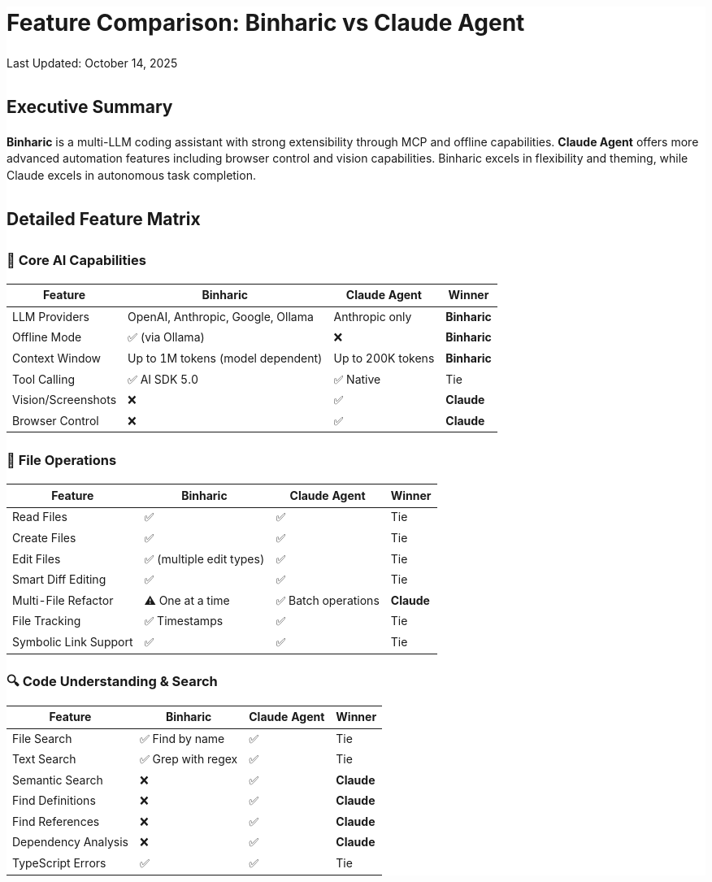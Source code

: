 # Feature Comparison: Binharic vs Claude Agent

Last Updated: October 14, 2025

## Executive Summary

**Binharic** is a multi-LLM coding assistant with strong extensibility through MCP and offline capabilities. **Claude Agent** offers more advanced automation features including browser control and vision capabilities. Binharic excels in flexibility and theming, while Claude excels in autonomous task completion.

## Detailed Feature Matrix

### 🤖 **Core AI Capabilities**

| Feature            | Binharic                          | Claude Agent      | Winner       |
| ------------------ | --------------------------------- | ----------------- | ------------ |
| LLM Providers      | OpenAI, Anthropic, Google, Ollama | Anthropic only    | **Binharic** |
| Offline Mode       | ✅ (via Ollama)                   | ❌                | **Binharic** |
| Context Window     | Up to 1M tokens (model dependent) | Up to 200K tokens | **Binharic** |
| Tool Calling       | ✅ AI SDK 5.0                     | ✅ Native         | Tie          |
| Vision/Screenshots | ❌                                | ✅                | **Claude**   |
| Browser Control    | ❌                                | ✅                | **Claude**   |

### 📁 **File Operations**

| Feature               | Binharic                 | Claude Agent        | Winner     |
| --------------------- | ------------------------ | ------------------- | ---------- |
| Read Files            | ✅                       | ✅                  | Tie        |
| Create Files          | ✅                       | ✅                  | Tie        |
| Edit Files            | ✅ (multiple edit types) | ✅                  | Tie        |
| Smart Diff Editing    | ✅                       | ✅                  | Tie        |
| Multi-File Refactor   | ⚠️ One at a time         | ✅ Batch operations | **Claude** |
| File Tracking         | ✅ Timestamps            | ✅                  | Tie        |
| Symbolic Link Support | ✅                       | ✅                  | Tie        |

### 🔍 **Code Understanding & Search**

| Feature             | Binharic           | Claude Agent | Winner     |
| ------------------- | ------------------ | ------------ | ---------- |
| File Search         | ✅ Find by name    | ✅           | Tie        |
| Text Search         | ✅ Grep with regex | ✅           | Tie        |
| Semantic Search     | ❌                 | ✅           | **Claude** |
| Find Definitions    | ❌                 | ✅           | **Claude** |
| Find References     | ❌                 | ✅           | **Claude** |
| Dependency Analysis | ❌                 | ✅           | **Claude** |
| TypeScript Errors   | ✅                 | ✅           | Tie        |
